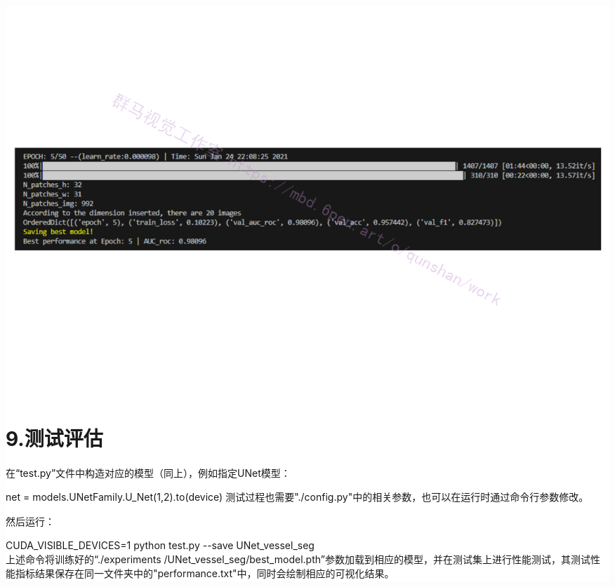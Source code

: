![2.png](0c4d1bd6bde1f7124e5732f7682cc0a3.png)

# 9.测试评估

在“test.py”文件中构造对应的模型（同上），例如指定UNet模型：

net = models.UNetFamily.U_Net(1,2).to(device)
测试过程也需要"./config.py"中的相关参数，也可以在运行时通过命令行参数修改。

然后运行：

CUDA_VISIBLE_DEVICES=1 python test.py --save UNet_vessel_seg  
上述命令将训练好的“./experiments /UNet_vessel_seg/best_model.pth”参数加载到相应的模型，并在测试集上进行性能测试，其测试性能指标结果保存在同一文件夹中的"performance.txt"中，同时会绘制相应的可视化结果。
